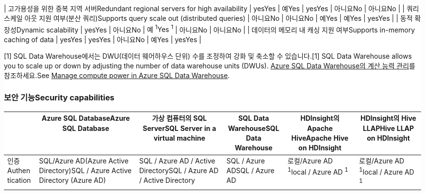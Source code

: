 | <span data-ttu-id="ad7a4-289">고가용성을 위한 중복 지역 서버</span><span class="sxs-lookup"><span data-stu-id="ad7a4-289">Redundant regional servers for high availability</span></span>  | <span data-ttu-id="ad7a4-290">yes</span><span class="sxs-lookup"><span data-stu-id="ad7a4-290">Yes</span></span> | <span data-ttu-id="ad7a4-291">예</span><span class="sxs-lookup"><span data-stu-id="ad7a4-291">Yes</span></span> | <span data-ttu-id="ad7a4-292">yes</span><span class="sxs-lookup"><span data-stu-id="ad7a4-292">Yes</span></span> | <span data-ttu-id="ad7a4-293">아니요</span><span class="sxs-lookup"><span data-stu-id="ad7a4-293">No</span></span> | <span data-ttu-id="ad7a4-294">아니요</span><span class="sxs-lookup"><span data-stu-id="ad7a4-294">No</span></span> |
| <span data-ttu-id="ad7a4-295">쿼리 스케일 아웃 지원 여부(분산 쿼리)</span><span class="sxs-lookup"><span data-stu-id="ad7a4-295">Supports query scale out (distributed queries)</span></span>  | <span data-ttu-id="ad7a4-296">아니요</span><span class="sxs-lookup"><span data-stu-id="ad7a4-296">No</span></span> | <span data-ttu-id="ad7a4-297">아니요</span><span class="sxs-lookup"><span data-stu-id="ad7a4-297">No</span></span> | <span data-ttu-id="ad7a4-298">예</span><span class="sxs-lookup"><span data-stu-id="ad7a4-298">Yes</span></span> | <span data-ttu-id="ad7a4-299">예</span><span class="sxs-lookup"><span data-stu-id="ad7a4-299">Yes</span></span> | <span data-ttu-id="ad7a4-300">yes</span><span class="sxs-lookup"><span data-stu-id="ad7a4-300">Yes</span></span> |
| <span data-ttu-id="ad7a4-301">동적 확장성</span><span class="sxs-lookup"><span data-stu-id="ad7a4-301">Dynamic scalability</span></span> | <span data-ttu-id="ad7a4-302">yes</span><span class="sxs-lookup"><span data-stu-id="ad7a4-302">Yes</span></span> | <span data-ttu-id="ad7a4-303">아니요</span><span class="sxs-lookup"><span data-stu-id="ad7a4-303">No</span></span> | <span data-ttu-id="ad7a4-304">예 <sup>1</sup></span><span class="sxs-lookup"><span data-stu-id="ad7a4-304">Yes <sup>1</sup></span></span> | <span data-ttu-id="ad7a4-305">아니요</span><span class="sxs-lookup"><span data-stu-id="ad7a4-305">No</span></span> | <span data-ttu-id="ad7a4-306">아니요</span><span class="sxs-lookup"><span data-stu-id="ad7a4-306">No</span></span> |
| <span data-ttu-id="ad7a4-307">데이터의 메모리 내 캐싱 지원 여부</span><span class="sxs-lookup"><span data-stu-id="ad7a4-307">Supports in-memory caching of data</span></span> | <span data-ttu-id="ad7a4-308">yes</span><span class="sxs-lookup"><span data-stu-id="ad7a4-308">Yes</span></span> |  <span data-ttu-id="ad7a4-309">yes</span><span class="sxs-lookup"><span data-stu-id="ad7a4-309">Yes</span></span> | <span data-ttu-id="ad7a4-310">아니요</span><span class="sxs-lookup"><span data-stu-id="ad7a4-310">No</span></span> | <span data-ttu-id="ad7a4-311">예</span><span class="sxs-lookup"><span data-stu-id="ad7a4-311">Yes</span></span> | <span data-ttu-id="ad7a4-312">yes</span><span class="sxs-lookup"><span data-stu-id="ad7a4-312">Yes</span></span> |

<span data-ttu-id="ad7a4-313">[1] SQL Data Warehouse에서는 DWU(데이터 웨어하우스 단위) 수를 조정하여 강화 및 축소할 수 있습니다.</span><span class="sxs-lookup"><span data-stu-id="ad7a4-313">[1] SQL Data Warehouse allows you to scale up or down by adjusting the number of data warehouse units (DWUs).</span></span> <span data-ttu-id="ad7a4-314">[Azure SQL Data Warehouse의 계산 능력 관리](/azure/sql-data-warehouse/sql-data-warehouse-manage-compute-overview)를 참조하세요.</span><span class="sxs-lookup"><span data-stu-id="ad7a4-314">See [Manage compute power in Azure SQL Data Warehouse](/azure/sql-data-warehouse/sql-data-warehouse-manage-compute-overview).</span></span>

### <a name="security-capabilities"></a><span data-ttu-id="ad7a4-315">보안 기능</span><span class="sxs-lookup"><span data-stu-id="ad7a4-315">Security capabilities</span></span>

|                         |           <span data-ttu-id="ad7a4-316">Azure SQL Database</span><span class="sxs-lookup"><span data-stu-id="ad7a4-316">Azure SQL Database</span></span>            |  <span data-ttu-id="ad7a4-317">가상 컴퓨터의 SQL Server</span><span class="sxs-lookup"><span data-stu-id="ad7a4-317">SQL Server in a virtual machine</span></span>  | <span data-ttu-id="ad7a4-318">SQL Data Warehouse</span><span class="sxs-lookup"><span data-stu-id="ad7a4-318">SQL Data Warehouse</span></span> |   <span data-ttu-id="ad7a4-319">HDInsight의 Apache Hive</span><span class="sxs-lookup"><span data-stu-id="ad7a4-319">Apache Hive on HDInsight</span></span>    |    <span data-ttu-id="ad7a4-320">HDInsight의 Hive LLAP</span><span class="sxs-lookup"><span data-stu-id="ad7a4-320">Hive LLAP on HDInsight</span></span>     |
|-------------------------|-----------------------------------------|-----------------------------------|--------------------|-------------------------------|-------------------------------|
|     <span data-ttu-id="ad7a4-321">인증</span><span class="sxs-lookup"><span data-stu-id="ad7a4-321">Authentication</span></span>      | <span data-ttu-id="ad7a4-322">SQL/Azure AD(Azure Active Directory)</span><span class="sxs-lookup"><span data-stu-id="ad7a4-322">SQL / Azure Active Directory (Azure AD)</span></span> | <span data-ttu-id="ad7a4-323">SQL / Azure AD / Active Directory</span><span class="sxs-lookup"><span data-stu-id="ad7a4-323">SQL / Azure AD / Active Directory</span></span> |   <span data-ttu-id="ad7a4-324">SQL / Azure AD</span><span class="sxs-lookup"><span data-stu-id="ad7a4-324">SQL / Azure AD</span></span>   | <span data-ttu-id="ad7a4-325">로컬/Azure AD <sup>1</sup></span><span class="sxs-lookup"><span data-stu-id="ad7a4-325">local / Azure AD <sup>1</sup></span></span> | <span data-ttu-id="ad7a4-326">로컬/Azure AD <sup>1</sup></span><span class="sxs-lookup"><span data-stu-id="ad7a4-326">local / Azure AD <sup>1</sup></span></span> |